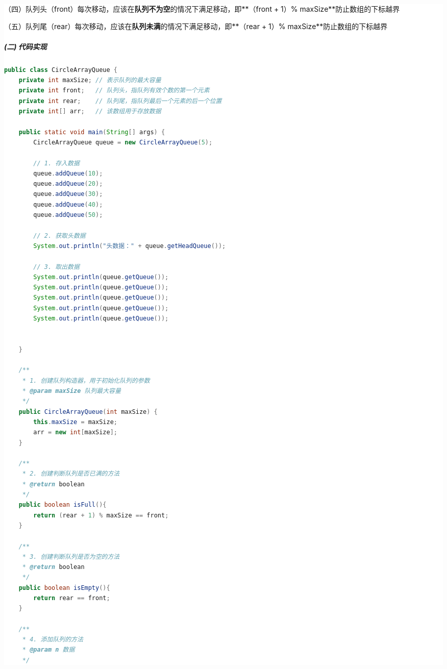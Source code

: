 （四）队列头（front）每次移动，应该在**队列不为空**的情况下满足移动，即**（front + 1）% maxSize**防止数组的下标越界

（五）队列尾（rear）每次移动，应该在**队列未满**的情况下满足移动，即**（rear + 1）% maxSize**防止数组的下标越界

##### (二) 代码实现

```java
public class CircleArrayQueue {
    private int maxSize; // 表示队列的最大容量
    private int front;   // 队列头，指队列有效个数的第一个元素
    private int rear;    // 队列尾，指队列最后一个元素的后一个位置
    private int[] arr;   // 该数组用于存放数据

    public static void main(String[] args) {
        CircleArrayQueue queue = new CircleArrayQueue(5);

        // 1. 存入数据
        queue.addQueue(10);
        queue.addQueue(20);
        queue.addQueue(30);
        queue.addQueue(40);
        queue.addQueue(50);

        // 2. 获取头数据
        System.out.println("头数据：" + queue.getHeadQueue());

        // 3. 取出数据
        System.out.println(queue.getQueue());
        System.out.println(queue.getQueue());
        System.out.println(queue.getQueue());
        System.out.println(queue.getQueue());
        System.out.println(queue.getQueue());


    }

    /**
     * 1. 创建队列构造器，用于初始化队列的参数
     * @param maxSize 队列最大容量
     */
    public CircleArrayQueue(int maxSize) {
        this.maxSize = maxSize;
        arr = new int[maxSize];
    }

    /**
     * 2. 创建判断队列是否已满的方法
     * @return boolean
     */
    public boolean isFull(){
        return (rear + 1) % maxSize == front;
    }

    /**
     * 3. 创建判断队列是否为空的方法
     * @return boolean
     */
    public boolean isEmpty(){
        return rear == front;
    }

    /**
     * 4. 添加队列的方法
     * @param n 数据
     */
```